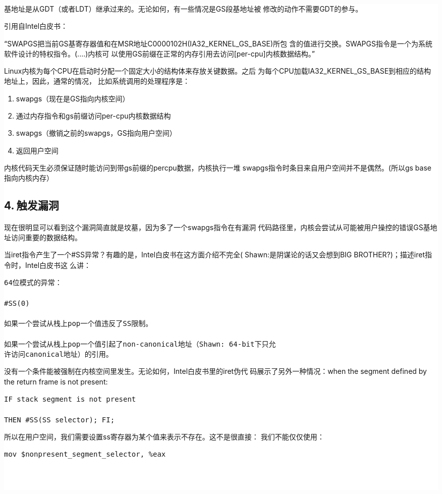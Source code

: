 基地址是从GDT（或者LDT）继承过来的。无论如何，有一些情况是GS段基地址被
修改的动作不需要GDT的参与。

引用自Intel白皮书：

“SWAPGS把当前GS基寄存器值和在MSR地址C0000102H(IA32_KERNEL_GS_BASE)所包
含的值进行交换。SWAPGS指令是一个为系统软件设计的特权指令。(....)内核可
以使用GS前缀在正常的内存引用去访问[per-cpu]内核数据结构。”

Linux内核为每个CPU在启动时分配一个固定大小的结构体来存放关键数据。之后
为每个CPU加载IA32_KERNEL_GS_BASE到相应的结构地址上，因此，通常的情况，
比如系统调用的处理程序是：

1. swapgs（现在是GS指向内核空间）

2. 通过内存指令和gs前缀访问per-cpu内核数据结构

3. swapgs（撤销之前的swapgs，GS指向用户空间）

4. 返回用户空间

内核代码天生必须保证随时能访问到带gs前缀的percpu数据，内核执行一堆
swapgs指令时条目来自用户空间并不是偶然。(所以gs base指向内核内存）


## 4. 触发漏洞

现在很明显可以看到这个漏洞简直就是坟墓，因为多了一个swapgs指令在有漏洞
代码路径里，内核会尝试从可能被用户操控的错误GS基地址访问重要的数据结构。

当iret指令产生了一个#SS异常？有趣的是，Intel白皮书在这方面介绍不完全(
Shawn:是阴谋论的话又会想到BIG BROTHER?)；描述iret指令时，Intel白皮书这
么讲：

<pre>
64位模式的异常：

#SS(0)

如果一个尝试从栈上pop一个值违反了SS限制。

如果一个尝试从栈上pop一个值引起了non-canonical地址（Shawn: 64-bit下只允
许访问canonical地址）的引用。
</pre>

没有一个条件能被强制在内核空间里发生。无论如何，Intel白皮书里的iret伪代
码展示了另外一种情况：when the segment defined by the return frame is
not present:

<pre>
IF stack segment is not present

THEN #SS(SS selector); FI;
</pre>

所以在用户空间，我们需要设置ss寄存器为某个值来表示不存在。这不是很直接：
我们不能仅仅使用：

<pre>
mov $nonpresent_segment_selector, %eax
